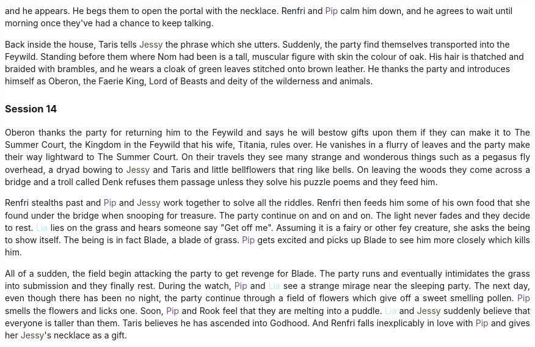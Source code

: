 and he appears. He begs them to open the portal with the necklace. <span style="color:#141524">Renfri</span> 
and <span style="color:#6C5078">Pip</span> calm him down, and he agrees to wait until morning once they've had 
a chance to keep talking. 

Back inside the house, Taris tells <span style="color:#46503C">Jessy</span> the phrase which she utters. 
Suddenly, the party find themselves transported into the Feywild. Standing 
before them where Nom had been is a tall, muscular figure with skin the 
colour of oak. His hair is thatched and braided with brambles, and he wears 
a cloak of green leaves stitched onto brown leather. He thanks the party 
and introduces himself as Oberon, the Faerie King, Lord of Beasts and deity 
of the wilderness and animals.
</div>

### Session 14
<div style="text-align:justify">
Oberon thanks the party for returning him to the Feywild and says he will 
bestow gifts upon them if they can make it to The Summer Court, the Kingdom 
in the Feywild that his wife, Titania, rules over. He vanishes in a flurry 
of leaves and the party make their way lightward to The Summer Court. On 
their travels they see many strange and wonderous things such as a pegasus 
fly overhead, a dryad bowing to <span style="color:#46503C">Jessy</span> and Taris and little bellflowers that 
ring like bells. On leaving the woods they come across a bridge and a troll 
called Denk refuses them passage unless they solve his puzzle poems and 
they feed him. 

<span style="color:#141524">Renfri</span> stealths past and <span style="color:#6C5078">Pip</span> and <span style="color:#46503C">Jessy</span> work together to solve all the 
 riddles. <span style="color:#141524">Renfri</span> then feeds him some of his own food that she found under 
the bridge when snooping for treasure. The party continue on and on and on. 
The light never fades and they decide to rest. <span style="color:#BAE8FF">Lia</span> lies on the grass and 
hears someone say "Get off me". Assuming it is a fairy or other fey 
creature, she asks the being to show itself. The being is in fact Blade, a 
blade of grass. <span style="color:#6C5078">Pip</span> gets excited and picks up Blade to see him more closely 
which kills him. 

All of a sudden, the field begin attacking the party to get revenge for 
 Blade. The party runs and eventually intimidates the grass into submission 
and they finally rest. During the watch, <span style="color:#6C5078">Pip</span> and <span style="color:#BAE8FF">Lia</span> see a strange mirage 
near the sleeping party. The next day, even though there has been no night, 
the party continue through a field of flowers which give off a sweet 
smelling pollen. <span style="color:#6C5078">Pip</span> smells the flowers and licks one. Soon, <span style="color:#6C5078">Pip</span> and Rook 
feel that they are melting into a puddle. <span style="color:#BAE8FF">Lia</span> and <span style="color:#46503C">Jessy</span> suddenly believe 
that everyone is taller than them. Taris believes he has ascended into 
Godhood. And <span style="color:#141524">Renfri</span> falls inexplicably in love with <span style="color:#6C5078">Pip</span> and gives her 
<span style="color:#46503C">Jessy</span>'s necklace as a gift. 
